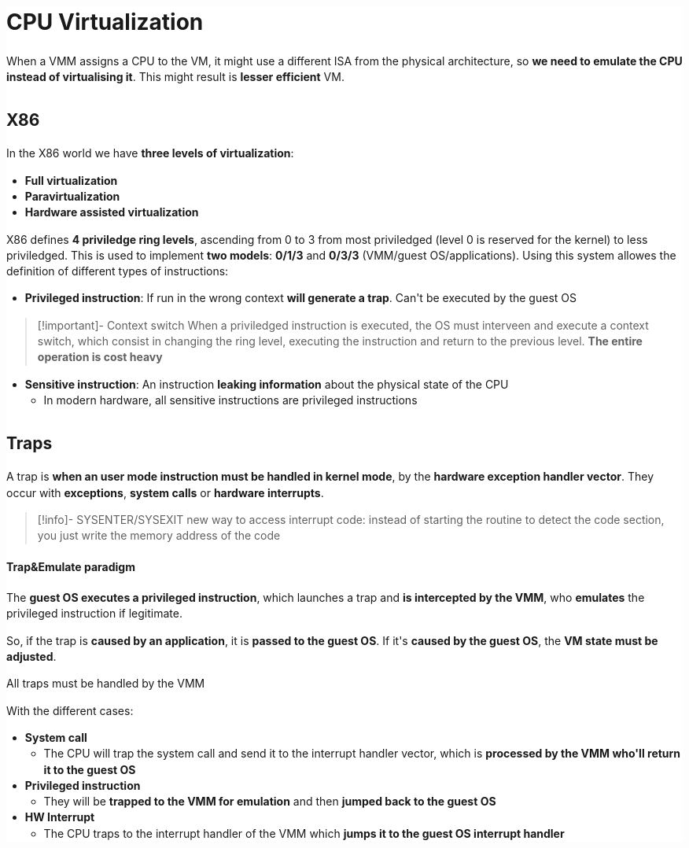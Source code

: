 
# CPU Virtualization
When a VMM assigns a CPU to the VM, it might use a different ISA from the physical architecture, so **we need to emulate the CPU instead of virtualising it**. This might result is **lesser efficient** VM.
  
## X86
In the X86 world we have **three levels of virtualization**:
 -  **Full virtualization**
 -  **Paravirtualization**
 -  **Hardware assisted virtualization**

X86 defines **4 priviledge ring levels**, ascending from 0 to 3 from most priviledged (level 0 is reserved for the kernel) to less priviledged. This is used to implement **two models**: **0/1/3** and **0/3/3** (VMM/guest OS/applications).
Using this system allowes the definition of different types of instructions:

 -  **Privileged instruction**: If run in the wrong context **will generate a trap**. Can't be executed by the guest OS

 > [!important]- Context switch
> When a priviledged instruction is executed, the OS must interveen and execute a context switch, which consist in changing the ring level, executing the instruction and return to the previous level. **The entire operation is cost heavy**

 -  **Sensitive instruction**: An instruction **leaking information** about the physical state of the CPU
	-  In modern hardware, all sensitive instructions are privileged instructions


## Traps
A trap is **when an user mode instruction must be handled in kernel mode**, by the **hardware exception handler vector**.
They occur with **exceptions**, **system calls** or **hardware interrupts**.

> [!info]- SYSENTER/SYSEXIT
> new way to access interrupt code: instead of starting the routine to detect the code section, you just write the memory address of the code

#### Trap&Emulate paradigm
The **guest OS executes a privileged instruction**, which launches a trap and **is intercepted by the VMM**, who **emulates** the privileged instruction if legitimate.

So, if the trap is **caused by an application**, it is **passed to the guest OS**. If it's **caused by the guest OS**, the **VM state must be adjusted**.

All traps must be handled by the VMM

With the different cases:
 -  **System call**
	-  The CPU will trap the system call and send it to the interrupt handler vector, which is **processed by the VMM who'll return it to the guest OS**
 -  **Privileged instruction**
	-  They will be **trapped to the VMM for emulation** and then **jumped back to the guest OS**
 -  **HW Interrupt**
	-  The CPU traps to the interrupt handler of the VMM which **jumps it to the guest OS interrupt handler**
